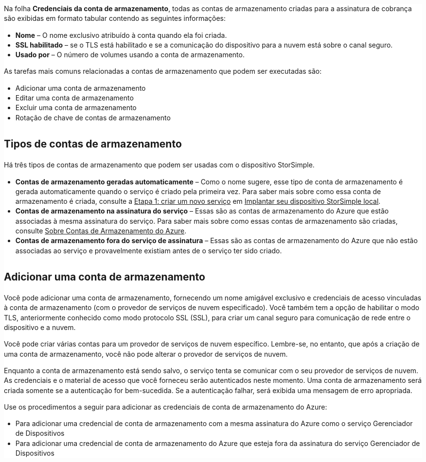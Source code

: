 Na folha **Credenciais da conta de armazenamento**, todas as contas de armazenamento criadas para a assinatura de cobrança são exibidas em formato tabular contendo as seguintes informações:

* **Nome** – O nome exclusivo atribuído à conta quando ela foi criada.
* **SSL habilitado** – se o TLS está habilitado e se a comunicação do dispositivo para a nuvem está sobre o canal seguro.
* **Usado por** – O número de volumes usando a conta de armazenamento.

As tarefas mais comuns relacionadas a contas de armazenamento que podem ser executadas são:

* Adicionar uma conta de armazenamento 
* Editar uma conta de armazenamento 
* Excluir uma conta de armazenamento 
* Rotação de chave de contas de armazenamento 

## <a name="types-of-storage-accounts"></a>Tipos de contas de armazenamento

Há três tipos de contas de armazenamento que podem ser usadas com o dispositivo StorSimple.

* **Contas de armazenamento geradas automaticamente** – Como o nome sugere, esse tipo de conta de armazenamento é gerada automaticamente quando o serviço é criado pela primeira vez. Para saber mais sobre como essa conta de armazenamento é criada, consulte a [Etapa 1: criar um novo serviço](storsimple-8000-deployment-walkthrough-u2.md#step-1-create-a-new-service) em [Implantar seu dispositivo StorSimple local](storsimple-8000-deployment-walkthrough-u2.md). 
* **Contas de armazenamento na assinatura do serviço** – Essas são as contas de armazenamento do Azure que estão associadas à mesma assinatura do serviço. Para saber mais sobre como essas contas de armazenamento são criadas, consulte [Sobre Contas de Armazenamento do Azure](../storage/common/storage-create-storage-account.md). 
* **Contas de armazenamento fora do serviço de assinatura** – Essas são as contas de armazenamento do Azure que não estão associadas ao serviço e provavelmente existiam antes de o serviço ter sido criado.

## <a name="add-a-storage-account"></a>Adicionar uma conta de armazenamento

Você pode adicionar uma conta de armazenamento, fornecendo um nome amigável exclusivo e credenciais de acesso vinculadas à conta de armazenamento (com o provedor de serviços de nuvem especificado). Você também tem a opção de habilitar o modo TLS, anteriormente conhecido como modo protocolo SSL (SSL), para criar um canal seguro para comunicação de rede entre o dispositivo e a nuvem.

Você pode criar várias contas para um provedor de serviços de nuvem específico. Lembre-se, no entanto, que após a criação de uma conta de armazenamento, você não pode alterar o provedor de serviços de nuvem.

Enquanto a conta de armazenamento está sendo salvo, o serviço tenta se comunicar com o seu provedor de serviços de nuvem. As credenciais e o material de acesso que você forneceu serão autenticados neste momento. Uma conta de armazenamento será criada somente se a autenticação for bem-sucedida. Se a autenticação falhar, será exibida uma mensagem de erro apropriada.

Use os procedimentos a seguir para adicionar as credenciais de conta de armazenamento do Azure:

* Para adicionar uma credencial de conta de armazenamento com a mesma assinatura do Azure como o serviço Gerenciador de Dispositivos
* Para adicionar uma credencial de conta de armazenamento do Azure que esteja fora da assinatura do serviço Gerenciador de Dispositivos
